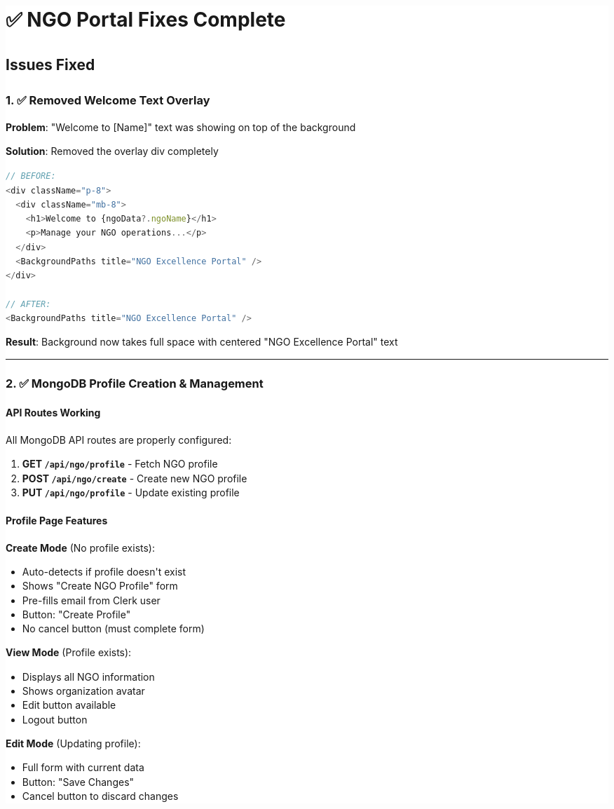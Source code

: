 # ✅ NGO Portal Fixes Complete

## Issues Fixed

### 1. ✅ Removed Welcome Text Overlay
**Problem**: "Welcome to [Name]" text was showing on top of the background

**Solution**: Removed the overlay div completely
```typescript
// BEFORE:
<div className="p-8">
  <div className="mb-8">
    <h1>Welcome to {ngoData?.ngoName}</h1>
    <p>Manage your NGO operations...</p>
  </div>
  <BackgroundPaths title="NGO Excellence Portal" />
</div>

// AFTER:
<BackgroundPaths title="NGO Excellence Portal" />
```

**Result**: Background now takes full space with centered "NGO Excellence Portal" text

---

### 2. ✅ MongoDB Profile Creation & Management

#### **API Routes Working**

All MongoDB API routes are properly configured:

1. **GET `/api/ngo/profile`** - Fetch NGO profile
2. **POST `/api/ngo/create`** - Create new NGO profile
3. **PUT `/api/ngo/profile`** - Update existing profile

#### **Profile Page Features**

**Create Mode** (No profile exists):
- Auto-detects if profile doesn't exist
- Shows "Create NGO Profile" form
- Pre-fills email from Clerk user
- Button: "Create Profile"
- No cancel button (must complete form)

**View Mode** (Profile exists):
- Displays all NGO information
- Shows organization avatar
- Edit button available
- Logout button

**Edit Mode** (Updating profile):
- Full form with current data
- Button: "Save Changes"
- Cancel button to discard changes
